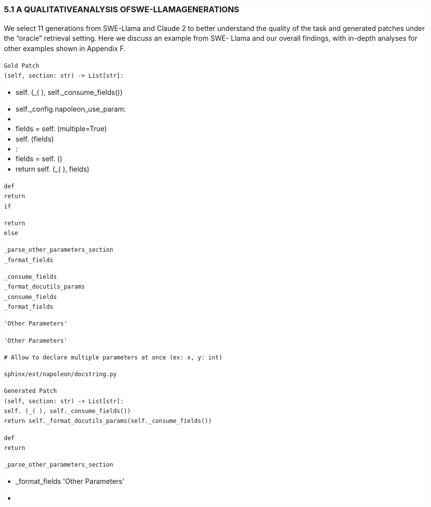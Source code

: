 ```
```

### 5.1 A QUALITATIVEANALYSIS OFSWE-LLAMAGENERATIONS

We select 11 generations from SWE-Llama and Claude 2 to better understand the quality of the task
and generated patches under the “oracle” retrieval setting. Here we discuss an example from SWE-
Llama and our overall findings, with in-depth analyses for other examples shown in Appendix F.

```
Gold Patch
(self, section: str) -> List[str]:
```
- self. (_( ), self._consume_fields())
+ self._config.napoleon_use_param:
+
+ fields = self. (multiple=True)
+ self. (fields)
+ :
+ fields = self. ()
+ return self. (_( ), fields)

```
def
return
if
```
```
return
else
```
```
_parse_other_parameters_section
_format_fields
```
```
_consume_fields
_format_docutils_params
_consume_fields
_format_fields
```
```
'Other Parameters'
```
```
'Other Parameters'
```
```
# Allow to declare multiple parameters at once (ex: x, y: int)
```
```
sphinx/ext/napoleon/docstring.py
```
```
Generated Patch
(self, section: str) -> List[str]:
self. (_( ), self._consume_fields())
return self._format_docutils_params(self._consume_fields())
```
```
def
return
```
```
_parse_other_parameters_section
```
- _format_fields 'Other Parameters'
+
